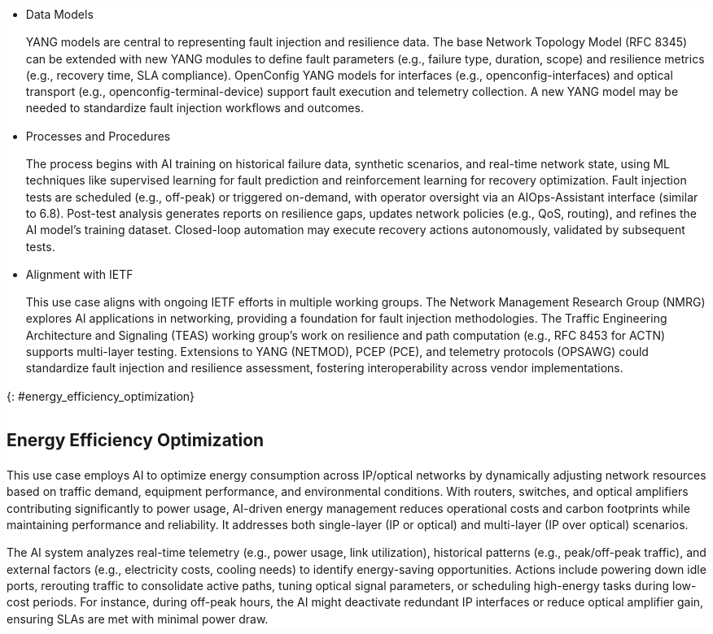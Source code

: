 * Data Models

   YANG models are central to representing fault injection and resilience
   data. The base Network Topology Model (RFC 8345) can be extended with
   new YANG modules to define fault parameters (e.g., failure type,
   duration, scope) and resilience metrics (e.g., recovery time, SLA
   compliance). OpenConfig YANG models for interfaces (e.g.,
   openconfig-interfaces) and optical transport (e.g.,
   openconfig-terminal-device) support fault execution and telemetry
   collection. A new YANG model may be needed to standardize fault
   injection workflows and outcomes.

* Processes and Procedures

   The process begins with AI training on historical failure data,
   synthetic scenarios, and real-time network state, using ML techniques
   like supervised learning for fault prediction and reinforcement
   learning for recovery optimization. Fault injection tests are
   scheduled (e.g., off-peak) or triggered on-demand, with operator
   oversight via an AIOps-Assistant interface (similar to 6.8). Post-test
   analysis generates reports on resilience gaps, updates network
   policies (e.g., QoS, routing), and refines the AI model’s training
   dataset. Closed-loop automation may execute recovery actions
   autonomously, validated by subsequent tests.

* Alignment with IETF

   This use case aligns with ongoing IETF efforts in multiple working
   groups. The Network Management Research Group (NMRG) explores AI
   applications in networking, providing a foundation for fault injection
   methodologies. The Traffic Engineering Architecture and Signaling
   (TEAS) working group’s work on resilience and path computation (e.g.,
   RFC 8453 for ACTN) supports multi-layer testing. Extensions to YANG
   (NETMOD), PCEP (PCE), and telemetry protocols (OPSAWG) could
   standardize fault injection and resilience assessment, fostering
   interoperability across vendor implementations.


{: #energy_efficiency_optimization}

## Energy Efficiency Optimization

   This use case employs AI to optimize energy consumption across IP/optical
   networks by dynamically adjusting network resources based on traffic
   demand, equipment performance, and environmental conditions. With
   routers, switches, and optical amplifiers contributing significantly to
   power usage, AI-driven energy management reduces operational costs and
   carbon footprints while maintaining performance and reliability. It
   addresses both single-layer (IP or optical) and multi-layer (IP over
   optical) scenarios.

   The AI system analyzes real-time telemetry (e.g., power usage, link
   utilization), historical patterns (e.g., peak/off-peak traffic), and
   external factors (e.g., electricity costs, cooling needs) to identify
   energy-saving opportunities. Actions include powering down idle ports,
   rerouting traffic to consolidate active paths, tuning optical signal
   parameters, or scheduling high-energy tasks during low-cost periods. For
   instance, during off-peak hours, the AI might deactivate redundant IP
   interfaces or reduce optical amplifier gain, ensuring SLAs are met with
   minimal power draw.
